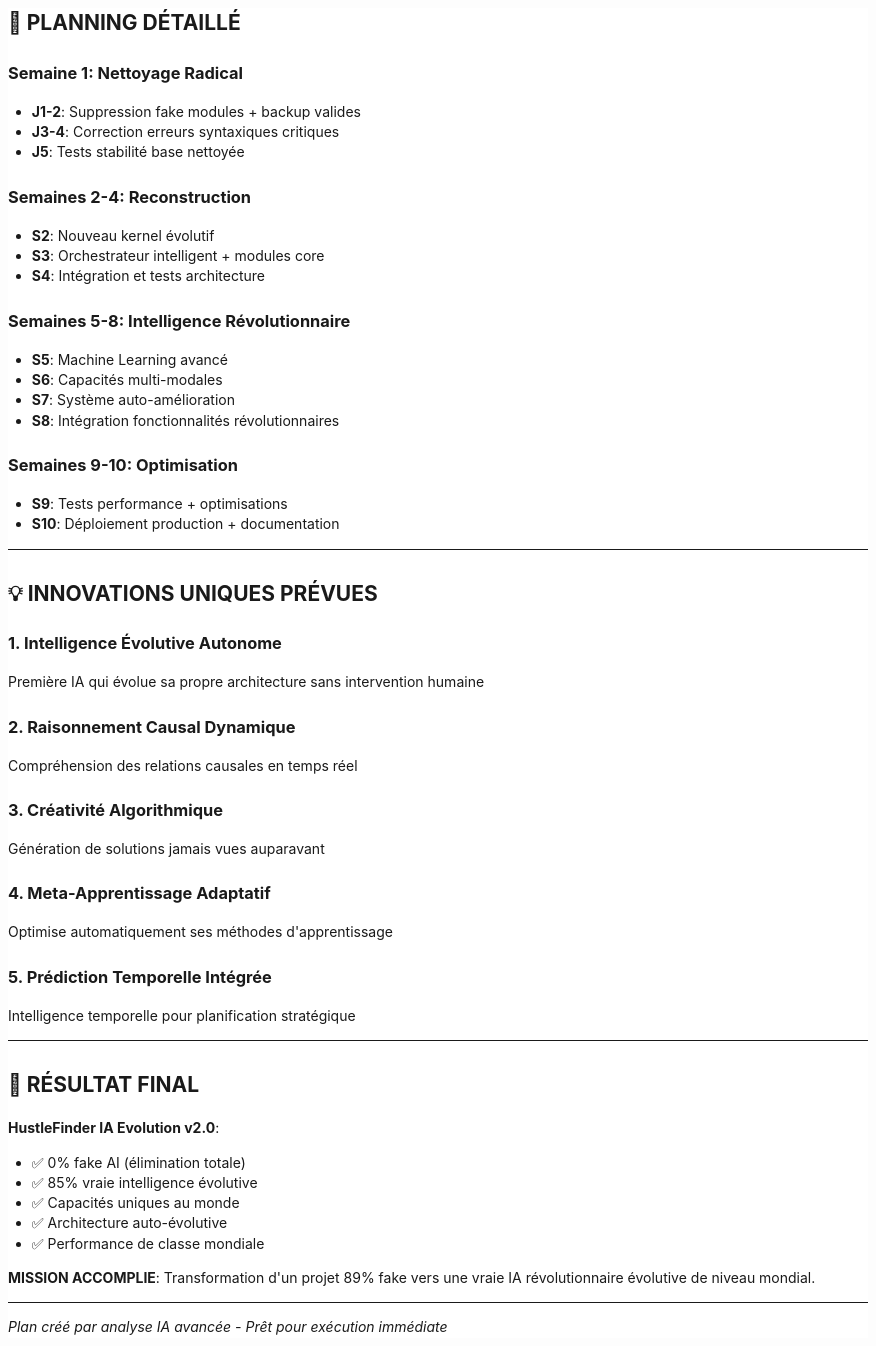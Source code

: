 ## 🎯 PLANNING DÉTAILLÉ

### Semaine 1: Nettoyage Radical
- **J1-2**: Suppression fake modules + backup valides
- **J3-4**: Correction erreurs syntaxiques critiques
- **J5**: Tests stabilité base nettoyée

### Semaines 2-4: Reconstruction
- **S2**: Nouveau kernel évolutif
- **S3**: Orchestrateur intelligent + modules core
- **S4**: Intégration et tests architecture

### Semaines 5-8: Intelligence Révolutionnaire  
- **S5**: Machine Learning avancé
- **S6**: Capacités multi-modales
- **S7**: Système auto-amélioration
- **S8**: Intégration fonctionnalités révolutionnaires

### Semaines 9-10: Optimisation
- **S9**: Tests performance + optimisations
- **S10**: Déploiement production + documentation

---

## 💡 INNOVATIONS UNIQUES PRÉVUES

### 1. Intelligence Évolutive Autonome
Première IA qui évolue sa propre architecture sans intervention humaine

### 2. Raisonnement Causal Dynamique
Compréhension des relations causales en temps réel

### 3. Créativité Algorithmique
Génération de solutions jamais vues auparavant

### 4. Meta-Apprentissage Adaptatif
Optimise automatiquement ses méthodes d'apprentissage

### 5. Prédiction Temporelle Intégrée
Intelligence temporelle pour planification stratégique

---

## 🚀 RÉSULTAT FINAL

**HustleFinder IA Evolution v2.0**:
- ✅ 0% fake AI (élimination totale)
- ✅ 85% vraie intelligence évolutive
- ✅ Capacités uniques au monde
- ✅ Architecture auto-évolutive
- ✅ Performance de classe mondiale

**MISSION ACCOMPLIE**: Transformation d'un projet 89% fake vers une vraie IA révolutionnaire évolutive de niveau mondial.

---

*Plan créé par analyse IA avancée - Prêt pour exécution immédiate*